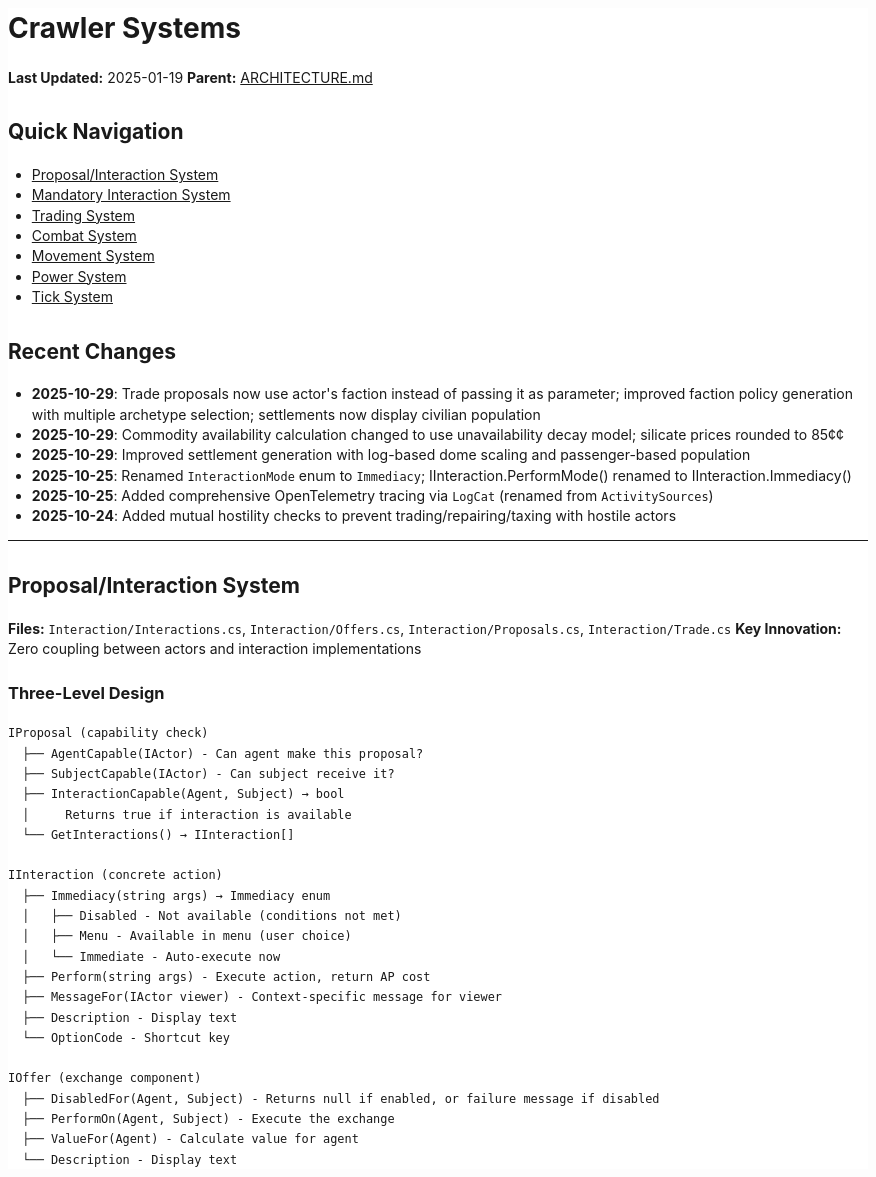 # Crawler Systems

**Last Updated:** 2025-01-19
**Parent:** [ARCHITECTURE.md](ARCHITECTURE.md)

## Quick Navigation
- [Proposal/Interaction System](#proposalinteraction-system)
- [Mandatory Interaction System](#mandatory-interaction-system-ultimatums)
- [Trading System](#trading-system)
- [Combat System](#combat-system)
- [Movement System](#movement-system)
- [Power System](#power-system)
- [Tick System](#tick-system)

## Recent Changes
- **2025-10-29**: Trade proposals now use actor's faction instead of passing it as parameter; improved faction policy generation with multiple archetype selection; settlements now display civilian population
- **2025-10-29**: Commodity availability calculation changed to use unavailability decay model; silicate prices rounded to 85¢¢
- **2025-10-29**: Improved settlement generation with log-based dome scaling and passenger-based population
- **2025-10-25**: Renamed `InteractionMode` enum to `Immediacy`; IInteraction.PerformMode() renamed to IInteraction.Immediacy()
- **2025-10-25**: Added comprehensive OpenTelemetry tracing via `LogCat` (renamed from `ActivitySources`)
- **2025-10-24**: Added mutual hostility checks to prevent trading/repairing/taxing with hostile actors

---

## Proposal/Interaction System

**Files:** `Interaction/Interactions.cs`, `Interaction/Offers.cs`, `Interaction/Proposals.cs`, `Interaction/Trade.cs`
**Key Innovation:** Zero coupling between actors and interaction implementations

### Three-Level Design

```
IProposal (capability check)
  ├── AgentCapable(IActor) - Can agent make this proposal?
  ├── SubjectCapable(IActor) - Can subject receive it?
  ├── InteractionCapable(Agent, Subject) → bool
  │     Returns true if interaction is available
  └── GetInteractions() → IInteraction[]

IInteraction (concrete action)
  ├── Immediacy(string args) → Immediacy enum
  │   ├── Disabled - Not available (conditions not met)
  │   ├── Menu - Available in menu (user choice)
  │   └── Immediate - Auto-execute now
  ├── Perform(string args) - Execute action, return AP cost
  ├── MessageFor(IActor viewer) - Context-specific message for viewer
  ├── Description - Display text
  └── OptionCode - Shortcut key

IOffer (exchange component)
  ├── DisabledFor(Agent, Subject) - Returns null if enabled, or failure message if disabled
  ├── PerformOn(Agent, Subject) - Execute the exchange
  ├── ValueFor(Agent) - Calculate value for agent
  └── Description - Display text
```